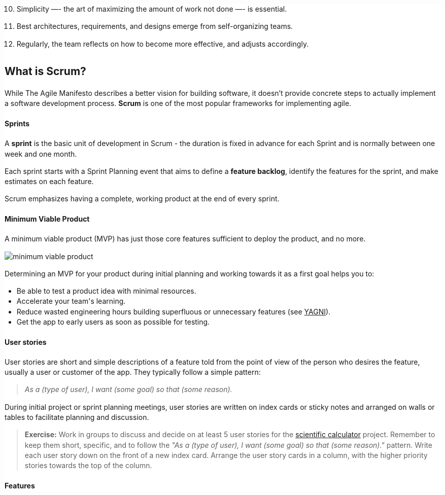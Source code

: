 10. Simplicity —- the art of maximizing the amount of work not done —- is essential.

11. Best architectures, requirements, and designs emerge from self-organizing teams.

12. Regularly, the team reflects on how to become more effective, and adjusts accordingly.

## What is Scrum?

While The Agile Manifesto describes a better vision for building software, it doesn’t provide concrete steps to actually implement a software development process. **Scrum** is one of the most popular frameworks for implementing agile.

#### Sprints

A **sprint** is the basic unit of development in Scrum - the duration is fixed in advance for each Sprint and is normally between one week and one month.

Each sprint starts with a Sprint Planning event that aims to define a **feature backlog**, identify the features for the sprint, and make estimates on each feature.

Scrum emphasizes having a complete, working product at the end of every sprint.

#### Minimum Viable Product

A minimum viable product (MVP) has just those core features sufficient to deploy the product, and no more.

![minimum viable product](https://qph.ec.quoracdn.net/main-qimg-c316ff7442fe977e2a555dcb37ee9653-c?convert_to_webp=true)

Determining an MVP for your product during initial planning and working towards it as a first goal helps you to:

- Be able to test a product idea with minimal resources.
- Accelerate your team's learning.
- Reduce wasted engineering hours building superfluous or unnecessary features (see [YAGNI](https://en.wikipedia.org/wiki/You_aren%27t_gonna_need_it)).
- Get the app to early users as soon as possible for testing.

#### User stories

User stories are short and simple descriptions of a feature told from the point of view of the person who desires the feature, usually a user or customer of the app. They typically follow a simple pattern:

> *As a (type of user), I want (some goal) so that (some reason).*

During initial project or sprint planning meetings, user stories are written on index cards or sticky notes and arranged on walls or tables to facilitate planning and discussion.

> **Exercise:** Work in groups to discuss and decide on at least 5 user stories for the [scientific calculator](/homework/unit-2/week-3+4.md) project. Remember to keep them short, specific, and to follow the *"As a (type of user), I want (some goal) so that (some reason)."* pattern. Write each user story down on the front of a new index card. Arrange the user story cards in a column, with the higher priority stories towards the top of the column.

#### Features
